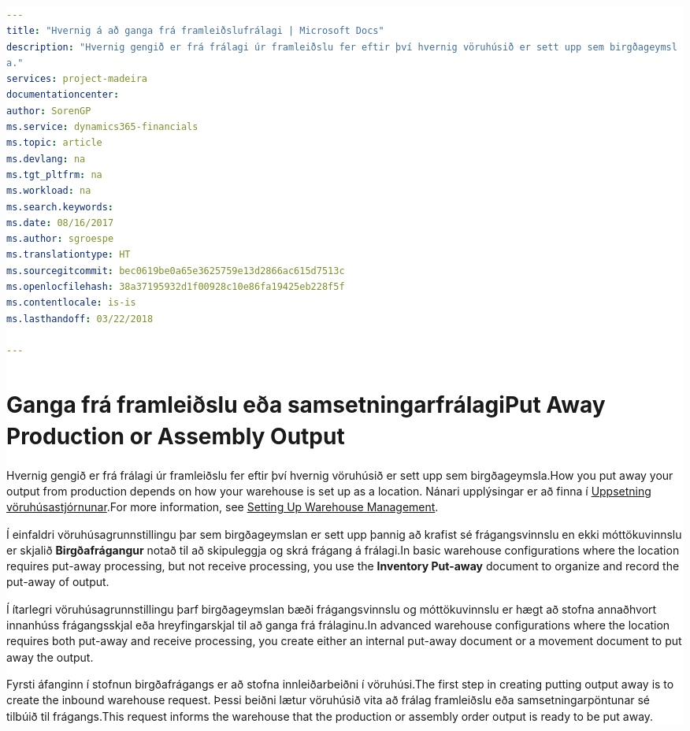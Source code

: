 ```yaml
---
title: "Hvernig á að ganga frá framleiðslufrálagi | Microsoft Docs"
description: "Hvernig gengið er frá frálagi úr framleiðslu fer eftir því hvernig vöruhúsið er sett upp sem birgðageymsla."
services: project-madeira
documentationcenter: 
author: SorenGP
ms.service: dynamics365-financials
ms.topic: article
ms.devlang: na
ms.tgt_pltfrm: na
ms.workload: na
ms.search.keywords: 
ms.date: 08/16/2017
ms.author: sgroespe
ms.translationtype: HT
ms.sourcegitcommit: bec0619be0a65e3625759e13d2866ac615d7513c
ms.openlocfilehash: 38a37195932d1f00928c10e86fa19425eb228f5f
ms.contentlocale: is-is
ms.lasthandoff: 03/22/2018

---
```

# <a name="put-away-production-or-assembly-output"></a><span data-ttu-id="a95f6-103">Ganga frá framleiðslu eða samsetningarfrálagi</span><span class="sxs-lookup"><span data-stu-id="a95f6-103">Put Away Production or Assembly Output</span></span>
<span data-ttu-id="a95f6-104">Hvernig gengið er frá frálagi úr framleiðslu fer eftir því hvernig vöruhúsið er sett upp sem birgðageymsla.</span><span class="sxs-lookup"><span data-stu-id="a95f6-104">How you put away your output from production depends on how your warehouse is set up as a location.</span></span> <span data-ttu-id="a95f6-105">Nánari upplýsingar er að finna í [Uppsetning vöruhúsastjórnunar](warehouse-setup-warehouse.md).</span><span class="sxs-lookup"><span data-stu-id="a95f6-105">For more information, see [Setting Up Warehouse Management](warehouse-setup-warehouse.md).</span></span>  

<span data-ttu-id="a95f6-106">Í einfaldri vöruhúsagrunnstillingu þar sem birgðageymslan er sett upp þannig að krafist sé frágangsvinnslu en ekki móttökuvinnslu er skjalið **Birgðafrágangur** notað til að skipuleggja og skrá frágang á frálagi.</span><span class="sxs-lookup"><span data-stu-id="a95f6-106">In basic warehouse configurations where the location requires put-away processing, but not receive processing, you use the **Inventory Put-away** document to organize and record the put-away of output.</span></span>  

<span data-ttu-id="a95f6-107">Í ítarlegri vöruhúsagrunnstillingu þarf birgðageymslan bæði frágangsvinnslu og móttökuvinnslu er hægt að stofna annaðhvort innanhúss frágangsskjal eða hreyfingarskjal til að ganga frá frálaginu.</span><span class="sxs-lookup"><span data-stu-id="a95f6-107">In advanced warehouse configurations where the location requires both put-away and receive processing, you create either an internal put-away document or a movement document to put away the output.</span></span>  

<span data-ttu-id="a95f6-108">Fyrsti áfanginn í stofnun birgðafrágangs er að stofna innleiðarbeiðni í vöruhúsi.</span><span class="sxs-lookup"><span data-stu-id="a95f6-108">The first step in creating putting output away is to create the inbound warehouse request.</span></span> <span data-ttu-id="a95f6-109">Þessi beiðni lætur vöruhúsið vita að frálag framleiðslu eða samsetningarpöntunar sé tilbúið til frágangs.</span><span class="sxs-lookup"><span data-stu-id="a95f6-109">This request informs the warehouse that the production or assembly order output is ready to be put away.</span></span>
